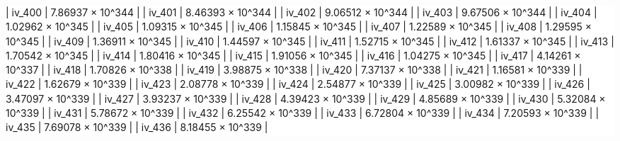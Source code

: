| iv_400 | 7.86937 × 10^344 |
| iv_401 | 8.46393 × 10^344 |
| iv_402 | 9.06512 × 10^344 |
| iv_403 | 9.67506 × 10^344 |
| iv_404 | 1.02962 × 10^345 |
| iv_405 | 1.09315 × 10^345 |
| iv_406 | 1.15845 × 10^345 |
| iv_407 | 1.22589 × 10^345 |
| iv_408 | 1.29595 × 10^345 |
| iv_409 | 1.36911 × 10^345 |
| iv_410 | 1.44597 × 10^345 |
| iv_411 | 1.52715 × 10^345 |
| iv_412 | 1.61337 × 10^345 |
| iv_413 | 1.70542 × 10^345 |
| iv_414 | 1.80416 × 10^345 |
| iv_415 | 1.91056 × 10^345 |
| iv_416 | 1.04275 × 10^345 |
| iv_417 | 4.14261 × 10^337 |
| iv_418 | 1.70826 × 10^338 |
| iv_419 | 3.98875 × 10^338 |
| iv_420 | 7.37137 × 10^338 |
| iv_421 | 1.16581 × 10^339 |
| iv_422 | 1.62679 × 10^339 |
| iv_423 | 2.08778 × 10^339 |
| iv_424 | 2.54877 × 10^339 |
| iv_425 | 3.00982 × 10^339 |
| iv_426 | 3.47097 × 10^339 |
| iv_427 | 3.93237 × 10^339 |
| iv_428 | 4.39423 × 10^339 |
| iv_429 | 4.85689 × 10^339 |
| iv_430 | 5.32084 × 10^339 |
| iv_431 | 5.78672 × 10^339 |
| iv_432 | 6.25542 × 10^339 |
| iv_433 | 6.72804 × 10^339 |
| iv_434 | 7.20593 × 10^339 |
| iv_435 | 7.69078 × 10^339 |
| iv_436 | 8.18455 × 10^339 |